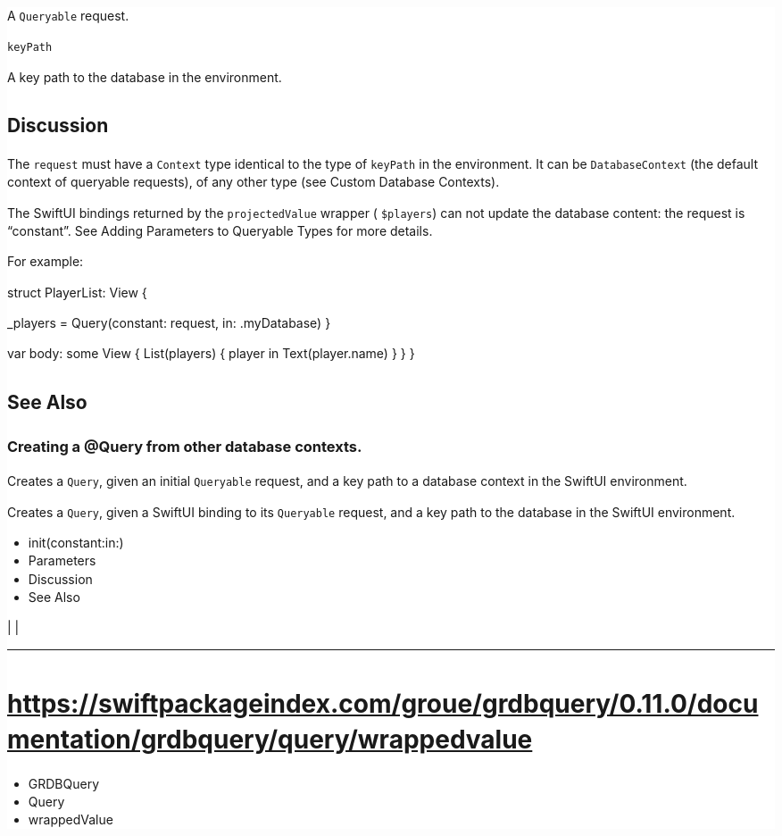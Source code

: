 A `Queryable` request.

`keyPath`

A key path to the database in the environment.

## Discussion

The `request` must have a `Context` type identical to the type of `keyPath` in the environment. It can be `DatabaseContext` (the default context of queryable requests), of any other type (see Custom Database Contexts).

The SwiftUI bindings returned by the `projectedValue` wrapper ( `$players`) can not update the database content: the request is “constant”. See Adding Parameters to Queryable Types for more details.

For example:

struct PlayerList: View {

_players = Query(constant: request, in: \.myDatabase)
}

var body: some View {
List(players) { player in Text(player.name) }
}
}

## See Also

### Creating a @Query from other database contexts.

Creates a `Query`, given an initial `Queryable` request, and a key path to a database context in the SwiftUI environment.

Creates a `Query`, given a SwiftUI binding to its `Queryable` request, and a key path to the database in the SwiftUI environment.

- init(constant:in:)
- Parameters
- Discussion
- See Also

|
|

---

# https://swiftpackageindex.com/groue/grdbquery/0.11.0/documentation/grdbquery/query/wrappedvalue

- GRDBQuery
- Query
- wrappedValue

